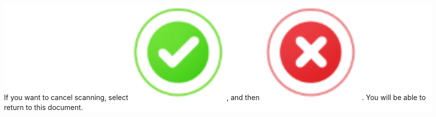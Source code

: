 If you want to cancel scanning, select ![Screenshot](./media/clustering/tick.png), and then ![Clustering](./media/clustering/cross.png) . You will be able to return to this document.

